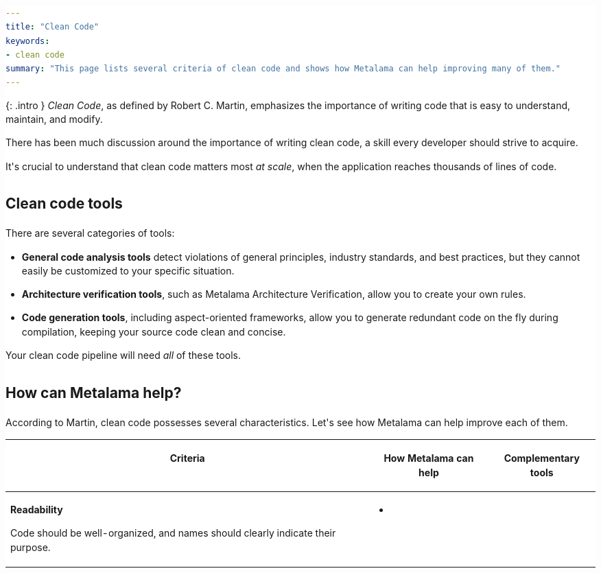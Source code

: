 ```yaml
---
title: "Clean Code"
keywords:
- clean code
summary: "This page lists several criteria of clean code and shows how Metalama can help improving many of them."
---
```


{: .intro }
*Clean Code*, as defined by Robert C. Martin, emphasizes the importance of writing code that is easy to understand, maintain, and modify.

There has been much discussion around the importance of writing clean code, a skill every developer should strive to acquire.

It's crucial to understand that clean code matters most _at scale_, when the application reaches thousands of lines of code.

## Clean code tools

There are several categories of tools:

- **General code analysis tools** detect violations of general principles, industry standards, and best practices, but
  they cannot easily be customized to your specific situation.

- **Architecture verification tools**, such as Metalama Architecture Verification, allow you to create your own rules.

- **Code generation tools**, including aspect-oriented frameworks, allow you to generate redundant code on the fly
  during compilation, keeping your source code clean and concise.

Your clean code pipeline will need _all_ of these tools.

## How can Metalama help?

According to Martin, clean code possesses several characteristics. Let's see how Metalama can help improve each of them.

<table>
  <thead>
      <tr>
        <th>
          <p><strong>Criteria</strong></p>
        </th>
        <th>
          <p><strong>How Metalama can help</strong></p>
        </th>
        <th>
          <p><strong>Complementary tools</strong></p>
        </th>
      </tr>
  </thead>
  <tbody>
    <tr>
      <td>
        <p><b>Readability</b></p>
        <p>Code should be well-organized, and names should clearly indicate their purpose.</p>
      </td>
      <td>
        <ul>
          <li>